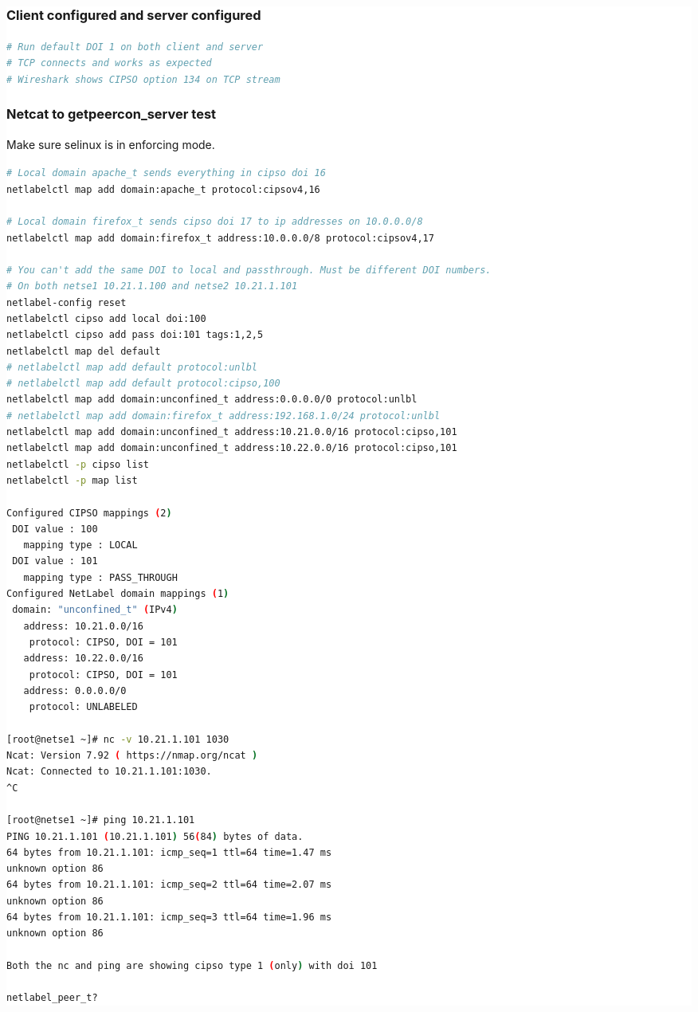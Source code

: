 ### Client configured and server configured

```bash
# Run default DOI 1 on both client and server
# TCP connects and works as expected
# Wireshark shows CIPSO option 134 on TCP stream
```

### Netcat to getpeercon_server test

Make sure selinux is in enforcing mode.

```bash
# Local domain apache_t sends everything in cipso doi 16
netlabelctl map add domain:apache_t protocol:cipsov4,16

# Local domain firefox_t sends cipso doi 17 to ip addresses on 10.0.0.0/8
netlabelctl map add domain:firefox_t address:10.0.0.0/8 protocol:cipsov4,17

# You can't add the same DOI to local and passthrough. Must be different DOI numbers.
# On both netse1 10.21.1.100 and netse2 10.21.1.101
netlabel-config reset
netlabelctl cipso add local doi:100
netlabelctl cipso add pass doi:101 tags:1,2,5
netlabelctl map del default
# netlabelctl map add default protocol:unlbl
# netlabelctl map add default protocol:cipso,100
netlabelctl map add domain:unconfined_t address:0.0.0.0/0 protocol:unlbl
# netlabelctl map add domain:firefox_t address:192.168.1.0/24 protocol:unlbl
netlabelctl map add domain:unconfined_t address:10.21.0.0/16 protocol:cipso,101
netlabelctl map add domain:unconfined_t address:10.22.0.0/16 protocol:cipso,101
netlabelctl -p cipso list
netlabelctl -p map list

Configured CIPSO mappings (2)
 DOI value : 100
   mapping type : LOCAL
 DOI value : 101
   mapping type : PASS_THROUGH
Configured NetLabel domain mappings (1)
 domain: "unconfined_t" (IPv4)
   address: 10.21.0.0/16
    protocol: CIPSO, DOI = 101
   address: 10.22.0.0/16
    protocol: CIPSO, DOI = 101
   address: 0.0.0.0/0
    protocol: UNLABELED

[root@netse1 ~]# nc -v 10.21.1.101 1030
Ncat: Version 7.92 ( https://nmap.org/ncat )
Ncat: Connected to 10.21.1.101:1030.
^C

[root@netse1 ~]# ping 10.21.1.101
PING 10.21.1.101 (10.21.1.101) 56(84) bytes of data.
64 bytes from 10.21.1.101: icmp_seq=1 ttl=64 time=1.47 ms
unknown option 86
64 bytes from 10.21.1.101: icmp_seq=2 ttl=64 time=2.07 ms
unknown option 86
64 bytes from 10.21.1.101: icmp_seq=3 ttl=64 time=1.96 ms
unknown option 86

Both the nc and ping are showing cipso type 1 (only) with doi 101

netlabel_peer_t?
```